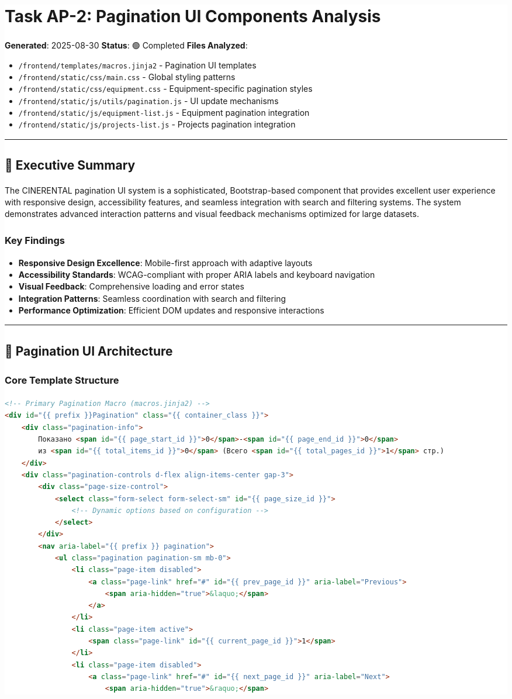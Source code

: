 # Task AP-2: Pagination UI Components Analysis

**Generated**: 2025-08-30
**Status**: 🟢 Completed
**Files Analyzed**:

- `/frontend/templates/macros.jinja2` - Pagination UI templates
- `/frontend/static/css/main.css` - Global styling patterns
- `/frontend/static/css/equipment.css` - Equipment-specific pagination styles
- `/frontend/static/js/utils/pagination.js` - UI update mechanisms
- `/frontend/static/js/equipment-list.js` - Equipment pagination integration
- `/frontend/static/js/projects-list.js` - Projects pagination integration

---

## 🎯 Executive Summary

The CINERENTAL pagination UI system is a sophisticated, Bootstrap-based component that provides excellent user experience with responsive design, accessibility features, and seamless integration with search and filtering systems. The system demonstrates advanced interaction patterns and visual feedback mechanisms optimized for large datasets.

### Key Findings

- **Responsive Design Excellence**: Mobile-first approach with adaptive layouts
- **Accessibility Standards**: WCAG-compliant with proper ARIA labels and keyboard navigation
- **Visual Feedback**: Comprehensive loading and error states
- **Integration Patterns**: Seamless coordination with search and filtering
- **Performance Optimization**: Efficient DOM updates and responsive interactions

---

## 🎨 Pagination UI Architecture

### Core Template Structure

```html
<!-- Primary Pagination Macro (macros.jinja2) -->
<div id="{{ prefix }}Pagination" class="{{ container_class }}">
    <div class="pagination-info">
        Показано <span id="{{ page_start_id }}">0</span>-<span id="{{ page_end_id }}">0</span>
        из <span id="{{ total_items_id }}">0</span> (Всего <span id="{{ total_pages_id }}">1</span> стр.)
    </div>
    <div class="pagination-controls d-flex align-items-center gap-3">
        <div class="page-size-control">
            <select class="form-select form-select-sm" id="{{ page_size_id }}">
                <!-- Dynamic options based on configuration -->
            </select>
        </div>
        <nav aria-label="{{ prefix }} pagination">
            <ul class="pagination pagination-sm mb-0">
                <li class="page-item disabled">
                    <a class="page-link" href="#" id="{{ prev_page_id }}" aria-label="Previous">
                        <span aria-hidden="true">&laquo;</span>
                    </a>
                </li>
                <li class="page-item active">
                    <span class="page-link" id="{{ current_page_id }}">1</span>
                </li>
                <li class="page-item disabled">
                    <a class="page-link" href="#" id="{{ next_page_id }}" aria-label="Next">
                        <span aria-hidden="true">&raquo;</span>
```